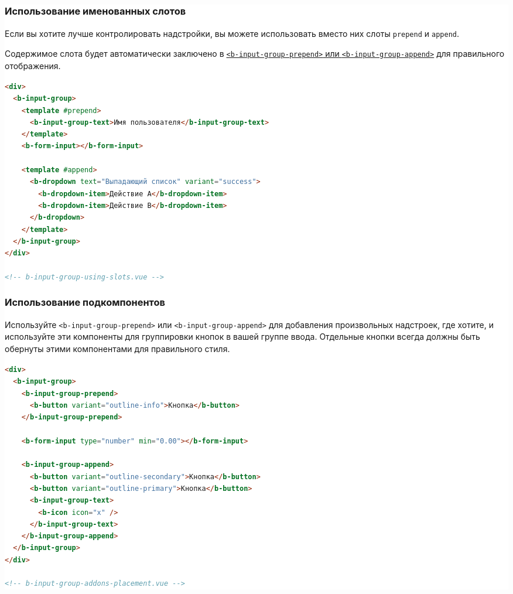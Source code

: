 ### Использование именованных слотов

Если вы хотите лучше контролировать надстройки, вы можете использовать вместо них слоты `prepend` и `append`.

Содержимое слота будет автоматически заключено в [`<b-input-group-prepend>` или `<b-input-group-append>`](#using-sub-components) для правильного отображения.

```html
<div>
  <b-input-group>
    <template #prepend>
      <b-input-group-text>Имя пользователя</b-input-group-text>
    </template>
    <b-form-input></b-form-input>

    <template #append>
      <b-dropdown text="Выпадающий список" variant="success">
        <b-dropdown-item>Действие A</b-dropdown-item>
        <b-dropdown-item>Действие B</b-dropdown-item>
      </b-dropdown>
    </template>
  </b-input-group>
</div>

<!-- b-input-group-using-slots.vue -->
```

### Использование подкомпонентов

Используйте `<b-input-group-prepend>` или `<b-input-group-append>` для добавления произвольных надстроек, где хотите, и используйте эти компоненты для группировки кнопок в вашей группе ввода. Отдельные кнопки всегда должны быть обернуты этими компонентами для правильного стиля.

```html
<div>
  <b-input-group>
    <b-input-group-prepend>
      <b-button variant="outline-info">Кнопка</b-button>
    </b-input-group-prepend>

    <b-form-input type="number" min="0.00"></b-form-input>

    <b-input-group-append>
      <b-button variant="outline-secondary">Кнопка</b-button>
      <b-button variant="outline-primary">Кнопка</b-button>
      <b-input-group-text>
        <b-icon icon="x" />
      </b-input-group-text>
    </b-input-group-append>
  </b-input-group>
</div>

<!-- b-input-group-addons-placement.vue -->
```
